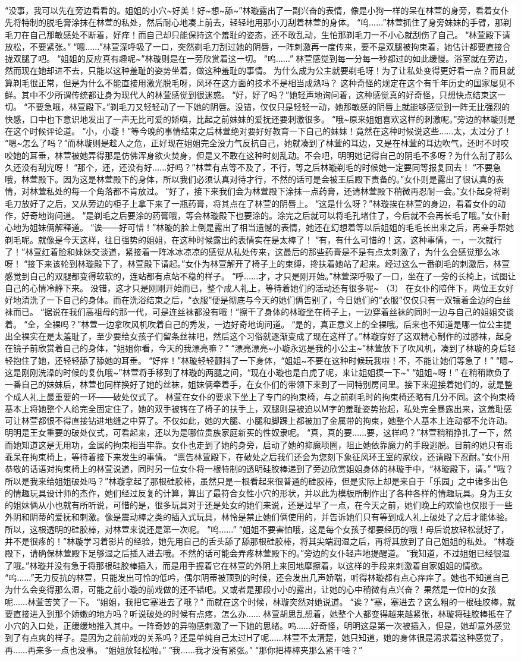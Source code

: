 “没事，我可以先在旁边看看的。姐姐的小穴~好美！好~想~舔~”林璇露出了一副兴奋的表情，像是小狗一样的呆在林萱的身旁，看着女仆先将特制的脱毛膏涂抹在林萱的私处，然后耐心地凑上前去，轻轻地用那小刀刮着林萱的身体。
“呜……”林萱抓住了身旁妹妹的手臂，那剃毛刀在自己那敏感处不断着，好痒！而自己却只能保持这个羞耻的姿态，还不敢乱动，生怕那剃毛刀一不小心就刮伤了自己。
“林萱殿下请放松，不要紧张。”
“嗯……”林萱深呼吸了一口，突然剃毛刀刮过她的阴唇，一阵刺激再一度传来，要不是双腿被拘束着，她估计都要直接合拢双腿了吧。
“姐姐的反应真有趣呢~”林璇则是在一旁欣赏着这一切。
“呜……”
林萱感觉到每一分每一秒都过的如此缓慢。浴室就在旁边，然而现在她却进不去，只能以这种羞耻的姿势坐着，做这种羞耻的事情。
为什么成为公主就要剃毛呀！为了让私处变得更好看一点？而且就算剃毛很正常，但是为什么不能直接用激光脱毛呀，风环在这方面的技术不是相当成熟吗？
这种奇怪的规定在这个有千年历史的国家屡见不鲜。其中不少所谓传统都让身为现代人的林萱感觉到很迷惑。
“好，好了吗？”她轻声地询问着，这种感觉真的好奇怪，只想快点结束这一切。
“不要急哦，林萱殿下。”剃毛刀又轻轻动了一下她的阴唇。没错，仅仅只是轻轻一动，她那敏感的阴唇上就能够感觉到一阵无比强烈的快感，口中也下意识地发出了一声无比可爱的娇嗔，比起之前妹妹的爱抚还要刺激很多。
“哦~原来姐姐喜欢这样的刺激呢。”旁边的林璇则是在这个时候评论道。
“小，小璇！”等今晚的事情结束之后林萱绝对要好好教育一下自己的妹妹！竟然在这种时候说这些……太，太过分了！
“嗯~怎么了吗？”而林璇则是趁人之危，正好现在姐姐完全没力气反抗自己，她就凑到了林萱的耳边，又是在林萱的耳边吹气，还时不时咬咬她的耳垂，林萱被她弄得那是仿佛浑身欲火焚身，但是又不敢在这种时刻乱动。不会吧，明明她记得自己的阴毛不多呀？为什么刮了那么久还没有刮完呀！
“那个，还，还没有好……好吗？”林萱有点等不及了，不行，等之后林璇剃毛的时候她一定要同等报复回去！
“不要急哦，林萱殿下。因为这是林萱殿下的身体，所以我们必须认真对待才行，不然的话可是会被王后殿下责备的。”女仆则是露出了很认真的表情，对林萱私处的每一个角落都不肯放过。
“好了，接下来我们会为林萱殿下涂抹一点药膏，还请林萱殿下稍微再忍耐一会。”女仆起身将剃毛刀放好了之后，又从旁边的柜子上拿下来了一瓶药膏，将其点在了林萱的阴唇上。
“这是什么呀？”林璇挨在林萱的身边，看着女仆的动作，好奇地询问道。
“是剃毛之后要涂的药膏哦，等会林璇殿下也要涂的。涂完之后就可以将毛孔堵住了，今后就不会再长毛了哦。”女仆耐心地为姐妹俩解释道。
“诶——好可惜！”林璇的脸上倒是露出了相当遗憾的表情，她还在幻想着等以后姐姐的毛毛长出来之后，再亲手帮她剃毛呢。就像是今天这样，往日强势的姐姐，在这种时候露出的表情实在是太棒了！
“有，有什么可惜的！这，这种事情，一，一次就行了！”林萱红着脸和妹妹交谈道，紧接着一阵冰冰凉凉的感觉从私处传来，这最后的那些药膏是不是有点太刺激了，为什么会感觉那么冰呀！
“接下来该轮到林璇殿下了，林萱殿下请起。”女仆为林萱解开了椅子上的束缚，搀扶着她站了起来。经过这么一番剃毛的刺激后，林萱感觉到自己的双腿都变得软软的，连站都有点站不稳的样子。
“呼……才，才只是刚开始。”林萱深呼吸了一口，坐在了一旁的长椅上，试图让自己的心情冷静下来。
没错，这才只是刚刚开始而已，整个成人礼上，等待着她们的活动还有很多呢~
（3）
在女仆的陪伴下，两位王女好好地清洗了一下自己的身体。而在洗浴结束之后，“衣服”便是彻底与今天的她们俩告别了，今日她们的“衣服”仅仅只有一双镶着金边的白丝袜而已。
“据说在我们高祖母的那一代，可是连丝袜都没有哦！”擦干了身体的林璇坐在椅子上，一边穿着丝袜的同时一边与自己的姐姐交谈着。
“全，全裸吗？”林萱一边拿吹风机吹着自己的秀发，一边好奇地询问道。
“是的，真正意义上的全裸哦。后来也不知道是哪一位公主提出全裸实在是太羞耻了，至少要给女孩子们留条丝袜吧，然后这个习俗就逐渐变成了现在这样了。”林璇穿好了这双精心制作的过膝袜，起身在镜子前欣赏着自己的身体，“姐姐你看，今天的我漂亮嘛？”
“漂亮漂亮~小璇永远是我的小公主~”林萱放下了吹风机，凑到了林璇的身后轻轻抱住了她，还轻轻舔了舔她的耳垂。
“好痒！”林璇轻轻颤抖了一下身体，“姐姐~不要在这种时候玩我啦！不，不能让她们等急了！”
“嗯~这是刚刚洗澡的时候的复仇哦~”林萱将手移到了林璇的两腿之间，“现在小璇也是白虎了呢，来让姐姐摸一下~”
“姐姐~呀！”
在稍稍欺负了一番自己的妹妹后，林萱也同样换好了她的丝袜，姐妹俩牵着手，在女仆们的带领下来到了一间特别房间里。接下来迎接着她们的，就是整个成人礼上最重要的一环——破处仪式了。
林萱在女仆的要求下坐上了专门的拘束椅，与之前剃毛时的拘束椅还略有几分不同。这个拘束椅基本上将她整个人给完全固定住了，她的双手被铐在了椅子的扶手上，双腿则是被迫以M字的羞耻姿势抬起，私处完全暴露出来，这羞耻感可让林萱都恨不得直接钻进地缝之中算了。不仅如此，她的大腿、小腿和脚踝上都被加了金属带的拘束，她整个人基本上连动都不允许动。
明明是王女重要的破处仪式，可看起来，还以为是哪位贵族家庭新买的性奴隶呢。
“真，真的要……要，这样吗？”林萱稍稍挣扎了一下，然而她知道这是无用功，金属的拘束相当牢靠。女仆也走到了她的身旁，启动了她的抑魔项圈，阻止她依靠魔力的手段逃脱。目前的她只有乖乖呆在拘束椅上，等待着接下来发生的事情。
“禀告林萱殿下，在破处之后我们还会为您刻下象征风环王室的家纹，还请殿下忍耐。”女仆用恭敬的话语对拘束椅上的林萱说道，同时另一位女仆将一根特制的透明硅胶棒递到了旁边欣赏姐姐身体的林璇手中，“林璇殿下，请。”
“哦？所以是我来给姐姐破处吗？”林璇拿起了那根硅胶棒，虽然只是一根看起来很普通的硅胶棒，但是实际上却是来自于「乐园」之中诸多出色的情趣玩具设计师的杰作，她们经过反复的计算，算出了最符合女性小穴的形状，并以此为模板所制作出了各种各样的情趣玩具。身为王女的姐妹俩从小也就有所听说，可惜的是，很多玩具对于还是处女的她们来说，还是过早了一点，在今天之前，她们晚上的欢愉也仅限于一些外阴和阴蒂的爱抚和刺激。像是震动棒之类的插入式玩具，林怜是禁止她们俩使用的，并告诉她们只有等到成人礼上破处了之后才能体验。
所以，这根透明的硅胶棒，对林萱来说还是第一次呢。
“呜……”
“姐姐不要害怕哦，这是每个女孩子都要经历的哦！母后说放轻松就好了，并不是很疼的！”林璇学习着影片的经验，她先用自己的舌头舔了舔那根硅胶棒，将其尖端润湿之后，再将其放到了自己姐姐的私处。
“林璇殿下，请确保林萱殿下足够湿之后插入进去哦。不然的话可能会弄疼林萱殿下的。”旁边的女仆轻声地提醒道。
“我知道，不过姐姐已经很湿了哦。”林璇并没有急于将那根硅胶棒插入，而是用手握着它在林萱的外阴上来回地摩擦着，以这样的手段来刺激着自家姐姐的情欲。
“呜……”无力反抗的林萱，只能发出可怜的低吟，偶尔阴蒂被顶到的时候，还会发出几声娇喘，听得林璇都有点心痒痒了。她也不知道自己为什么会变得那么湿，可能之前小璇的前戏做的还不错吧。又或者是那段小小的露出，让她的心中稍微有点兴奋？
果然是一位H的女孩呢……林萱苦笑了一下。
“姐姐，我把它塞进去了哦？”
而就在这个时候，林璇突然对她说道。
“诶？”塞，塞进去？这么粗的一根硅胶棒，就要直接进入到那个娇嫩的地方吗？听说破处的时候有点疼，怎么办……
林萱胡思乱想着，她整个人都变得越来越紧张，林璇将硅胶棒抵在了小穴的入口处，正缓缓地推入其中。一阵奇妙的异物感刺激了一下她的思绪。呜……好奇怪，明明这是第一次被插入，但是，她却意外感觉到了有点爽的样子。是因为之前前戏的关系吗？还是单纯自己太过H了呢……林萱不太清楚，她只知道，她的身体很是渴求着这种感觉了，再……再来多一点也没事。
“姐姐放轻松啦。”
“我……我才没有紧张。”
“那你把棒棒夹那么紧干啥？”